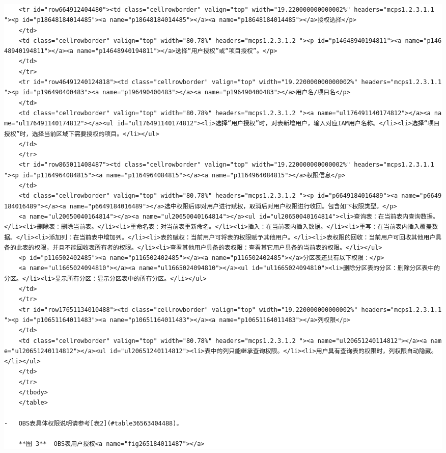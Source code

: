         <tr id="row664912404480"><td class="cellrowborder" valign="top" width="19.220000000000002%" headers="mcps1.2.3.1.1 "><p id="p18648184014485"><a name="p18648184014485"></a><a name="p18648184014485"></a>授权选择</p>
        </td>
        <td class="cellrowborder" valign="top" width="80.78%" headers="mcps1.2.3.1.2 "><p id="p14648940194811"><a name="p14648940194811"></a><a name="p14648940194811"></a>选择“用户授权”或“项目授权”。</p>
        </td>
        </tr>
        <tr id="row46491240124818"><td class="cellrowborder" valign="top" width="19.220000000000002%" headers="mcps1.2.3.1.1 "><p id="p196490400483"><a name="p196490400483"></a><a name="p196490400483"></a>用户名/项目名</p>
        </td>
        <td class="cellrowborder" valign="top" width="80.78%" headers="mcps1.2.3.1.2 "><a name="ul176491140174812"></a><a name="ul176491140174812"></a><ul id="ul176491140174812"><li>选择“用户授权”时，对表新增用户，输入对应IAM用户名称。</li><li>选择“项目授权”时，选择当前区域下需要授权的项目。</li></ul>
        </td>
        </tr>
        <tr id="row865011408487"><td class="cellrowborder" valign="top" width="19.220000000000002%" headers="mcps1.2.3.1.1 "><p id="p1164964084815"><a name="p1164964084815"></a><a name="p1164964084815"></a>权限信息</p>
        </td>
        <td class="cellrowborder" valign="top" width="80.78%" headers="mcps1.2.3.1.2 "><p id="p6649184016489"><a name="p6649184016489"></a><a name="p6649184016489"></a>选中权限后即对用户进行赋权，取消后对用户权限进行收回。包含如下权限类型。</p>
        <a name="ul20650040164814"></a><a name="ul20650040164814"></a><ul id="ul20650040164814"><li>查询表：在当前表内查询数据。</li><li>删除表：删除当前表。</li><li>重命名表：对当前表重新命名。</li><li>插入：在当前表内插入数据。</li><li>重写：在当前表内插入覆盖数据。</li><li>添加列：在当前表中增加列。</li><li>表的赋权：当前用户可将表的权限赋予其他用户。</li><li>表权限的回收：当前用户可回收其他用户具备的此表的权限，并且不能回收表所有者的权限。</li><li>查看其他用户具备的表权限：查看其它用户具备的当前表的权限。</li></ul>
        <p id="p116502402485"><a name="p116502402485"></a><a name="p116502402485"></a>分区表还具有以下权限：</p>
        <a name="ul1665024094810"></a><a name="ul1665024094810"></a><ul id="ul1665024094810"><li>删除分区表的分区：删除分区表中的分区。</li><li>显示所有分区：显示分区表中的所有分区。</li></ul>
        </td>
        </tr>
        <tr id="row17651134010488"><td class="cellrowborder" valign="top" width="19.220000000000002%" headers="mcps1.2.3.1.1 "><p id="p10651164011483"><a name="p10651164011483"></a><a name="p10651164011483"></a>列权限</p>
        </td>
        <td class="cellrowborder" valign="top" width="80.78%" headers="mcps1.2.3.1.2 "><a name="ul20651240114812"></a><a name="ul20651240114812"></a><ul id="ul20651240114812"><li>表中的列只能继承查询权限。</li><li>用户具有查询表的权限时，列权限自动隐藏。</li></ul>
        </td>
        </tr>
        </tbody>
        </table>

    -   OBS表具体权限说明请参考[表2](#table36563404488)。

        **图 3**  OBS表用户授权<a name="fig265184011487"></a>  
